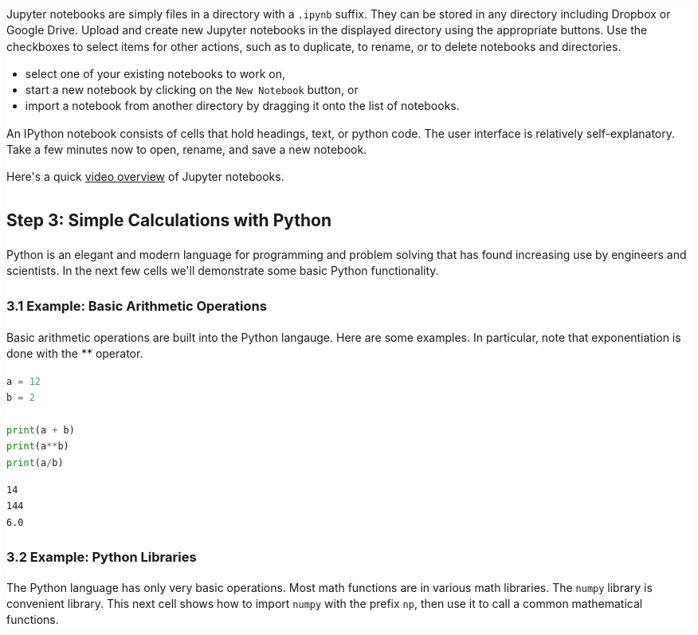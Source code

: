 Jupyter notebooks are simply files in a directory with a `.ipynb`
suffix. They can be stored in any directory including Dropbox or Google
Drive. Upload and create new Jupyter notebooks in the displayed
directory using the appropriate buttons. Use the checkboxes to select
items for other actions, such as to duplicate, to rename, or to delete
notebooks and directories.

  - select one of your existing notebooks to work on,
  - start a new notebook by clicking on the `New Notebook` button, or
  - import a notebook from another directory by dragging it onto the
    list of notebooks.

An IPython notebook consists of cells that hold headings, text, or
python code. The user interface is relatively self-explanatory. Take a
few minutes now to open, rename, and save a new notebook.

Here's a quick [video overview](https://youtu.be/HW29067qVWk) of Jupyter notebooks.


## Step 3: Simple Calculations with Python  

Python is an elegant and modern language for programming and problem
solving that has found increasing use by engineers and scientists. In
the next few cells we'll demonstrate some basic Python functionality.


### 3.1 Example: Basic Arithmetic Operations

Basic arithmetic operations are built into the Python langauge. Here are
some examples. In particular, note that exponentiation is done with the
\*\* operator.

``` python
a = 12
b = 2

print(a + b)
print(a**b)
print(a/b)
```

<div class="output stream stdout">

    14
    144
    6.0

</div>


### 3.2 Example: Python Libraries

The Python language has only very basic operations. Most math functions
are in various math libraries. The `numpy` library is convenient
library. This next cell shows how to import `numpy` with the prefix
`np`, then use it to call a common mathematical functions.
